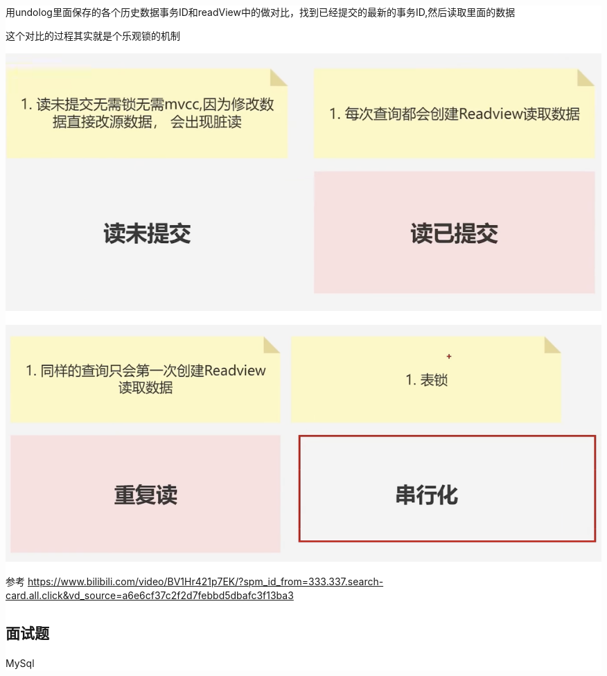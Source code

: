 用undolog里面保存的各个历史数据事务ID和readView中的做对比，找到已经提交的最新的事务ID,然后读取里面的数据

这个对比的过程其实就是个乐观锁的机制

![image](mysql.assets/image4.png)

![image](mysql.assets/image5.png)



参考 https://www.bilibili.com/video/BV1Hr421p7EK/?spm_id_from=333.337.search-card.all.click&vd_source=a6e6cf37c2f2d7febbd5dbafc3f13ba3

## 面试题

MySql
